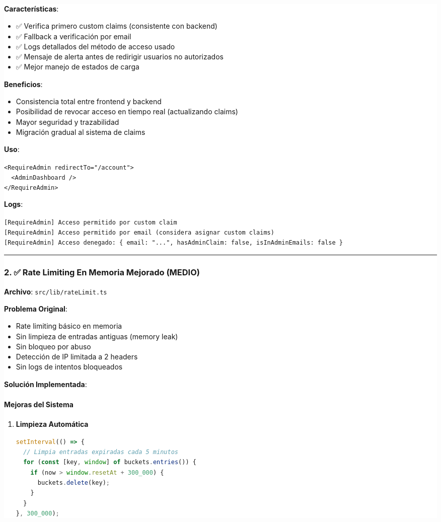 **Características**:
- ✅ Verifica primero custom claims (consistente con backend)
- ✅ Fallback a verificación por email
- ✅ Logs detallados del método de acceso usado
- ✅ Mensaje de alerta antes de redirigir usuarios no autorizados
- ✅ Mejor manejo de estados de carga

**Beneficios**:
- Consistencia total entre frontend y backend
- Posibilidad de revocar acceso en tiempo real (actualizando claims)
- Mayor seguridad y trazabilidad
- Migración gradual al sistema de claims

**Uso**:
```tsx
<RequireAdmin redirectTo="/account">
  <AdminDashboard />
</RequireAdmin>
```

**Logs**:
```
[RequireAdmin] Acceso permitido por custom claim
[RequireAdmin] Acceso permitido por email (considera asignar custom claims)
[RequireAdmin] Acceso denegado: { email: "...", hasAdminClaim: false, isInAdminEmails: false }
```

---

### 2. ✅ Rate Limiting En Memoria Mejorado (MEDIO)

**Archivo**: `src/lib/rateLimit.ts`

**Problema Original**:
- Rate limiting básico en memoria
- Sin limpieza de entradas antiguas (memory leak)
- Sin bloqueo por abuso
- Detección de IP limitada a 2 headers
- Sin logs de intentos bloqueados

**Solución Implementada**:

#### **Mejoras del Sistema**

1. **Limpieza Automática**
   ```typescript
   setInterval(() => {
     // Limpia entradas expiradas cada 5 minutos
     for (const [key, window] of buckets.entries()) {
       if (now > window.resetAt + 300_000) {
         buckets.delete(key);
       }
     }
   }, 300_000);
   ```
